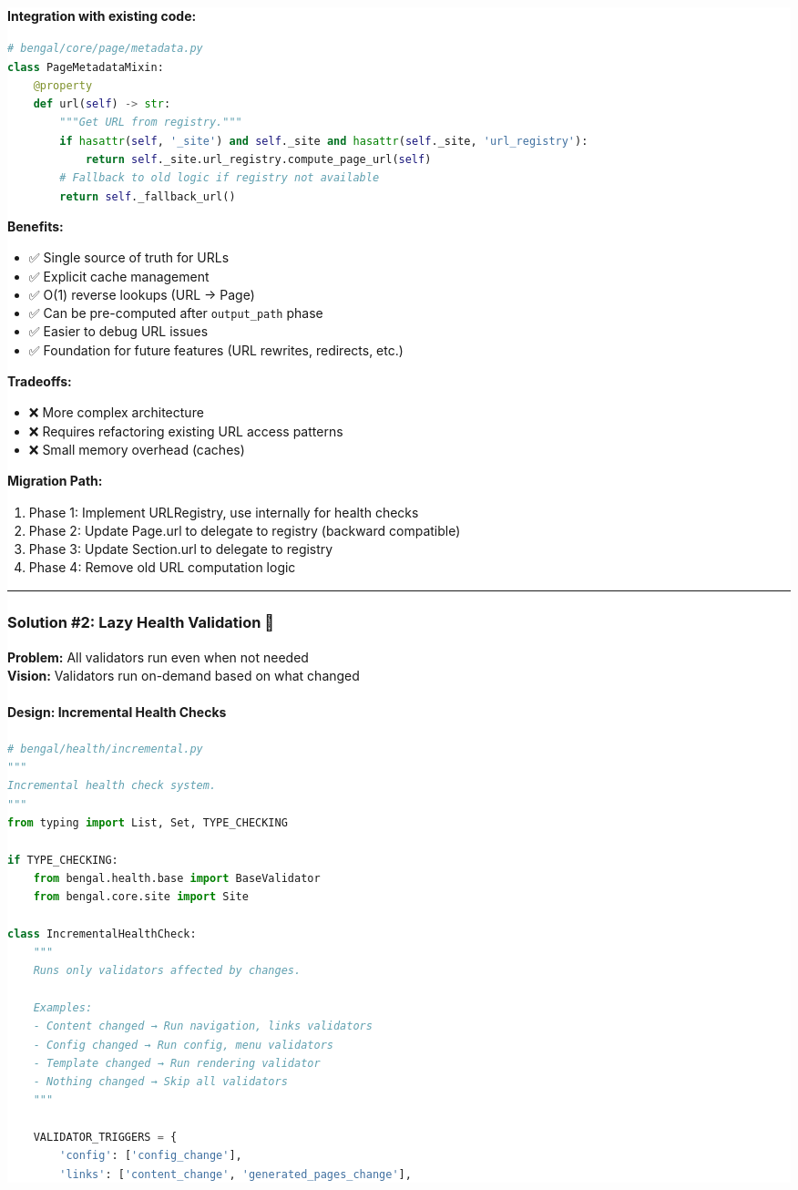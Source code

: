 **Integration with existing code:**

```python
# bengal/core/page/metadata.py
class PageMetadataMixin:
    @property
    def url(self) -> str:
        """Get URL from registry."""
        if hasattr(self, '_site') and self._site and hasattr(self._site, 'url_registry'):
            return self._site.url_registry.compute_page_url(self)
        # Fallback to old logic if registry not available
        return self._fallback_url()
```

**Benefits:**
- ✅ Single source of truth for URLs
- ✅ Explicit cache management
- ✅ O(1) reverse lookups (URL → Page)
- ✅ Can be pre-computed after `output_path` phase
- ✅ Easier to debug URL issues
- ✅ Foundation for future features (URL rewrites, redirects, etc.)

**Tradeoffs:**
- ❌ More complex architecture
- ❌ Requires refactoring existing URL access patterns
- ❌ Small memory overhead (caches)

**Migration Path:**
1. Phase 1: Implement URLRegistry, use internally for health checks
2. Phase 2: Update Page.url to delegate to registry (backward compatible)
3. Phase 3: Update Section.url to delegate to registry
4. Phase 4: Remove old URL computation logic

---

### Solution #2: Lazy Health Validation 🦥

**Problem:** All validators run even when not needed  
**Vision:** Validators run on-demand based on what changed  

#### Design: Incremental Health Checks

```python
# bengal/health/incremental.py
"""
Incremental health check system.
"""
from typing import List, Set, TYPE_CHECKING

if TYPE_CHECKING:
    from bengal.health.base import BaseValidator
    from bengal.core.site import Site

class IncrementalHealthCheck:
    """
    Runs only validators affected by changes.
    
    Examples:
    - Content changed → Run navigation, links validators
    - Config changed → Run config, menu validators
    - Template changed → Run rendering validator
    - Nothing changed → Skip all validators
    """
    
    VALIDATOR_TRIGGERS = {
        'config': ['config_change'],
        'links': ['content_change', 'generated_pages_change'],
```